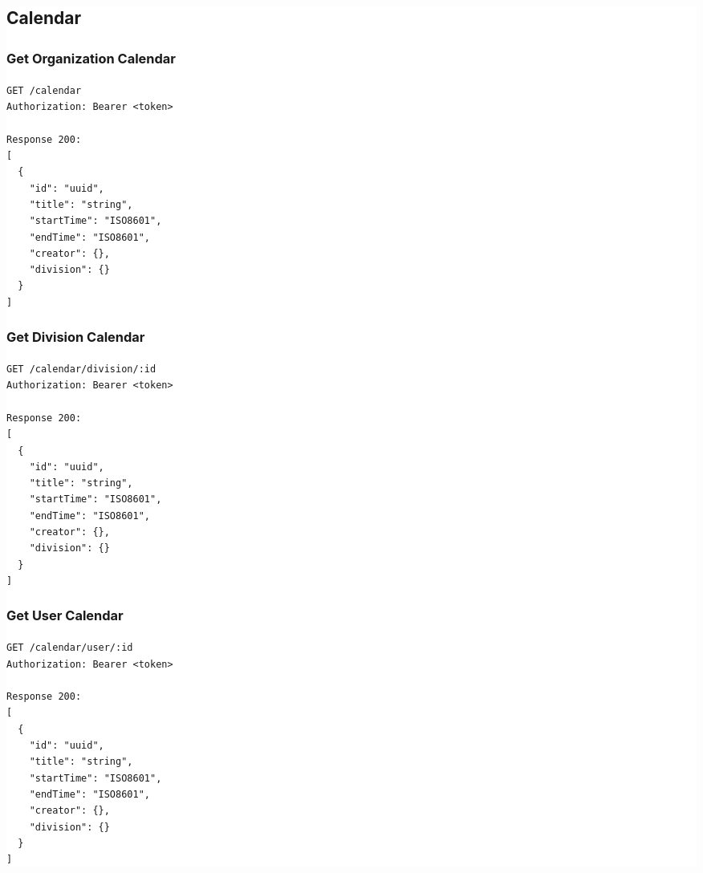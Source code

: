 ## Calendar

### Get Organization Calendar
```http
GET /calendar
Authorization: Bearer <token>

Response 200:
[
  {
    "id": "uuid",
    "title": "string",
    "startTime": "ISO8601",
    "endTime": "ISO8601",
    "creator": {},
    "division": {}
  }
]
```

### Get Division Calendar
```http
GET /calendar/division/:id
Authorization: Bearer <token>

Response 200:
[
  {
    "id": "uuid",
    "title": "string",
    "startTime": "ISO8601",
    "endTime": "ISO8601",
    "creator": {},
    "division": {}
  }
]
```

### Get User Calendar
```http
GET /calendar/user/:id
Authorization: Bearer <token>

Response 200:
[
  {
    "id": "uuid",
    "title": "string",
    "startTime": "ISO8601",
    "endTime": "ISO8601",
    "creator": {},
    "division": {}
  }
]
```
